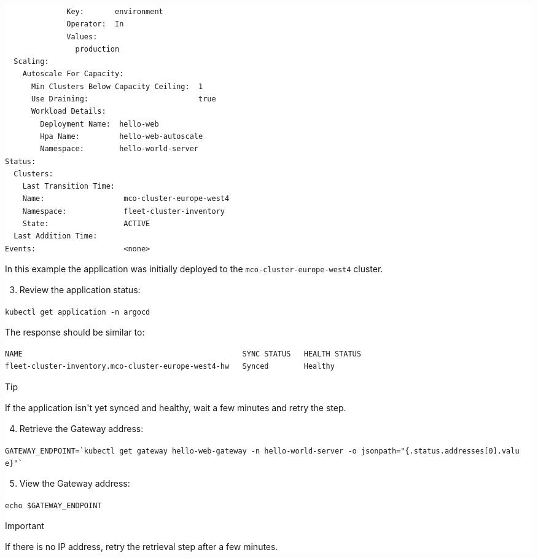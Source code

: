 ```
              Key:       environment
              Operator:  In
              Values:
                production
  Scaling:
    Autoscale For Capacity:
      Min Clusters Below Capacity Ceiling:  1
      Use Draining:                         true
      Workload Details:
        Deployment Name:  hello-web
        Hpa Name:         hello-web-autoscale
        Namespace:        hello-world-server
Status:
  Clusters:
    Last Transition Time:
    Name:                  mco-cluster-europe-west4
    Namespace:             fleet-cluster-inventory
    State:                 ACTIVE
  Last Addition Time:
Events:                    <none>
```

In this example the application was initially deployed to the `mco-cluster-europe-west4` cluster.

3. Review the application status:

```
kubectl get application -n argocd
```

The response should be similar to:

```
NAME                                                  SYNC STATUS   HEALTH STATUS
fleet-cluster-inventory.mco-cluster-europe-west4-hw   Synced        Healthy
```

> [!TIP]
> If the application isn't yet synced and healthy, wait a few minutes and
> retry the step.

4. Retrieve the Gateway address:

```
GATEWAY_ENDPOINT=`kubectl get gateway hello-web-gateway -n hello-world-server -o jsonpath="{.status.addresses[0].value}"`
```

5. View the Gateway address:

```
echo $GATEWAY_ENDPOINT
```

> [!IMPORTANT]
> If there is no IP address, retry the retrieval step after a few minutes.


[0]: https://cloud.google.com/kubernetes-engine
[1]: https://cloud.google.com/kubernetes-engine/docs/resources/use-terraform-gke
[2]: https://cloud.google.com/resource-manager/docs/creating-managing-projects
[3]: https://cloud.google.com/billing/docs/how-to/verify-billing-enabled#console
[5]: https://www.youtube.com/watch?v=BUPenAjobjw
[6]: https://cloud.google.com/docs/terraform/basic-commands
[7]: https://cloud.google.com/shell
[8]: https://cloud.google.com/docs/terraform/get-started-with-terraform
[9]: https://kubernetes.io/docs/reference/kubectl/
[10]: https://cloud.google.com/sdk/gcloud
[11]: https://support.google.com/cloud/answer/6158840
[12]: https://registry.terraform.io/providers/hashicorp/google/latest/docs
[14]: https://argo-cd.readthedocs.io/
[15]: https://helm.sh/
[16]: https://console.cloud.google.com/kubernetes/workload/overview
[18]: ../../README.md
[19]: https://cloud.google.com/kubernetes-engine/docs/how-to/deploying-multi-cluster-gateways